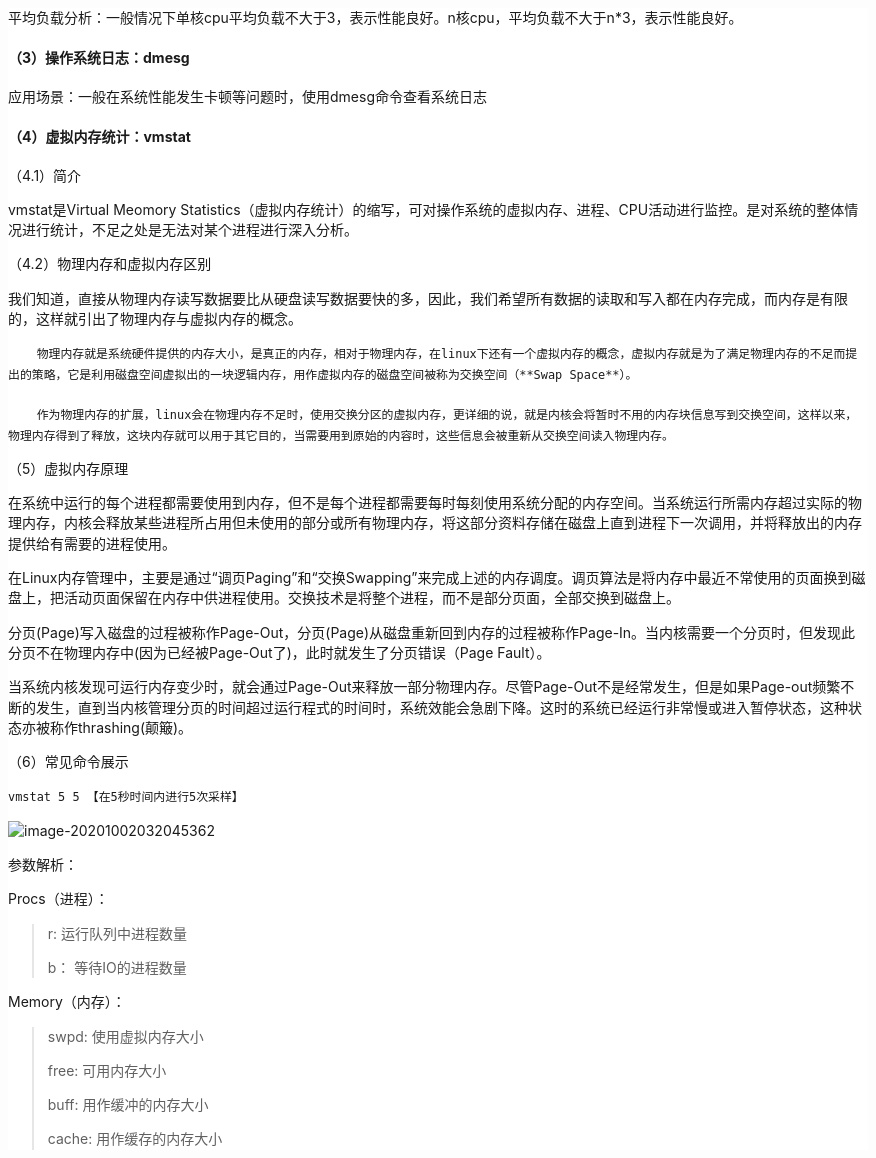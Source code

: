 平均负载分析：一般情况下单核cpu平均负载不大于3，表示性能良好。n核cpu，平均负载不大于n*3，表示性能良好。

#### （3）操作系统日志：dmesg

应用场景：一般在系统性能发生卡顿等问题时，使用dmesg命令查看系统日志

#### （4）虚拟内存统计：vmstat

（4.1）简介

vmstat是Virtual Meomory Statistics（虚拟内存统计）的缩写，可对操作系统的虚拟内存、进程、CPU活动进行监控。是对系统的整体情况进行统计，不足之处是无法对某个进程进行深入分析。

（4.2）物理内存和虚拟内存区别

​		我们知道，直接从物理内存读写数据要比从硬盘读写数据要快的多，因此，我们希望所有数据的读取和写入都在内存完成，而内存是有限的，这样就引出了物理内存与虚拟内存的概念。

  		物理内存就是系统硬件提供的内存大小，是真正的内存，相对于物理内存，在linux下还有一个虚拟内存的概念，虚拟内存就是为了满足物理内存的不足而提出的策略，它是利用磁盘空间虚拟出的一块逻辑内存，用作虚拟内存的磁盘空间被称为交换空间（**Swap Space**）。

  		作为物理内存的扩展，linux会在物理内存不足时，使用交换分区的虚拟内存，更详细的说，就是内核会将暂时不用的内存块信息写到交换空间，这样以来，物理内存得到了释放，这块内存就可以用于其它目的，当需要用到原始的内容时，这些信息会被重新从交换空间读入物理内存。

（5）虚拟内存原理

​		在系统中运行的每个进程都需要使用到内存，但不是每个进程都需要每时每刻使用系统分配的内存空间。当系统运行所需内存超过实际的物理内存，内核会释放某些进程所占用但未使用的部分或所有物理内存，将这部分资料存储在磁盘上直到进程下一次调用，并将释放出的内存提供给有需要的进程使用。

  在Linux内存管理中，主要是通过“调页Paging”和“交换Swapping”来完成上述的内存调度。调页算法是将内存中最近不常使用的页面换到磁盘上，把活动页面保留在内存中供进程使用。交换技术是将整个进程，而不是部分页面，全部交换到磁盘上。

  分页(Page)写入磁盘的过程被称作Page-Out，分页(Page)从磁盘重新回到内存的过程被称作Page-In。当内核需要一个分页时，但发现此分页不在物理内存中(因为已经被Page-Out了)，此时就发生了分页错误（Page Fault）。

  当系统内核发现可运行内存变少时，就会通过Page-Out来释放一部分物理内存。尽管Page-Out不是经常发生，但是如果Page-out频繁不断的发生，直到当内核管理分页的时间超过运行程式的时间时，系统效能会急剧下降。这时的系统已经运行非常慢或进入暂停状态，这种状态亦被称作thrashing(颠簸)。

（6）常见命令展示

```
vmstat 5 5 【在5秒时间内进行5次采样】
```

![image-20201002032045362](C:\Users\Administrator.DESKTOP-7PKNCLF\AppData\Roaming\Typora\typora-user-images\image-20201002032045362.png)

参数解析：

Procs（进程）：

>  r: 运行队列中进程数量
>
>  b： 等待IO的进程数量

Memory（内存）：

>  swpd: 使用虚拟内存大小
>
>  free: 可用内存大小
>
>  buff: 用作缓冲的内存大小
>
>  cache: 用作缓存的内存大小
